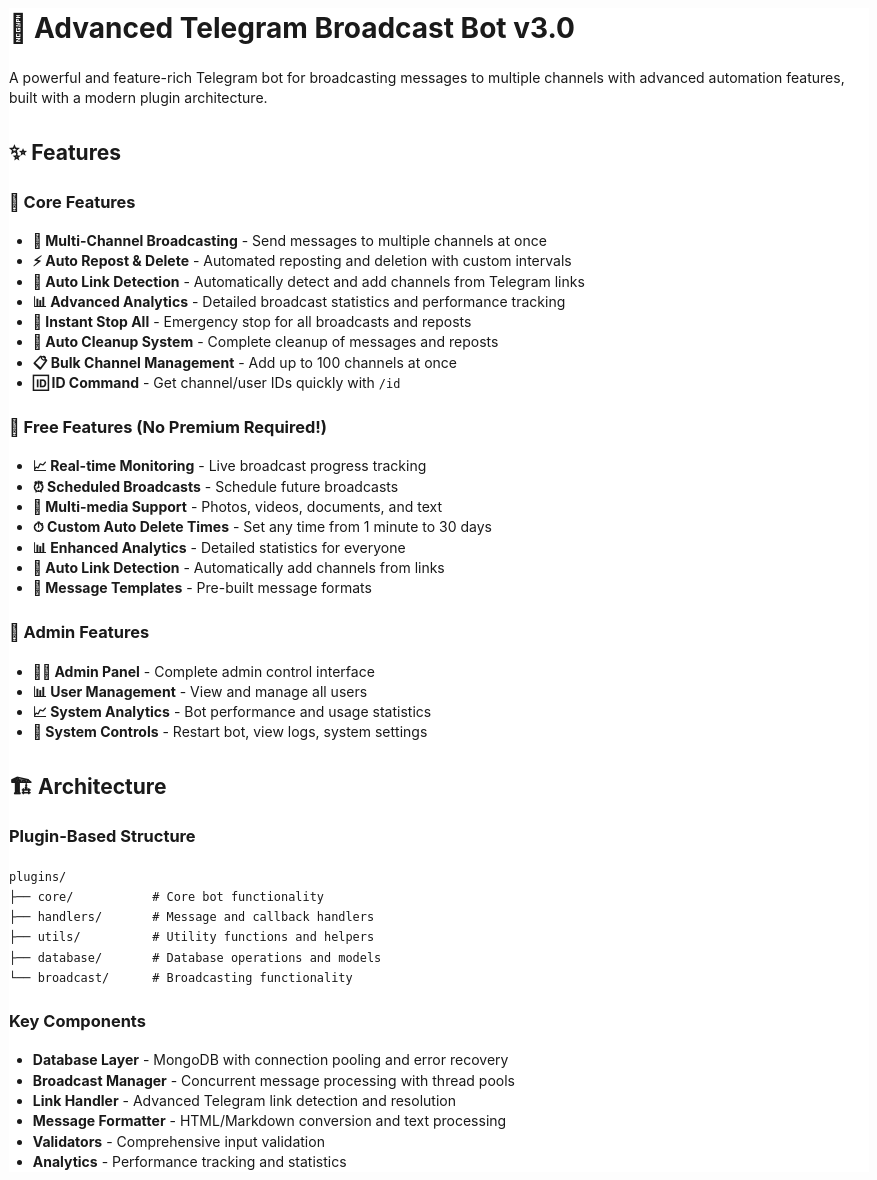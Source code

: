# 🚀 Advanced Telegram Broadcast Bot v3.0

A powerful and feature-rich Telegram bot for broadcasting messages to multiple channels with advanced automation features, built with a modern plugin architecture.

## ✨ Features

### 🎯 Core Features
- **📢 Multi-Channel Broadcasting** - Send messages to multiple channels at once
- **⚡ Auto Repost & Delete** - Automated reposting and deletion with custom intervals
- **🔗 Auto Link Detection** - Automatically detect and add channels from Telegram links
- **📊 Advanced Analytics** - Detailed broadcast statistics and performance tracking
- **🛑 Instant Stop All** - Emergency stop for all broadcasts and reposts
- **🧹 Auto Cleanup System** - Complete cleanup of messages and reposts
- **📋 Bulk Channel Management** - Add up to 100 channels at once
- **🆔 ID Command** - Get channel/user IDs quickly with `/id`

### 🎉 Free Features (No Premium Required!)
- **📈 Real-time Monitoring** - Live broadcast progress tracking
- **⏰ Scheduled Broadcasts** - Schedule future broadcasts
- **🎨 Multi-media Support** - Photos, videos, documents, and text
- **⏱ Custom Auto Delete Times** - Set any time from 1 minute to 30 days
- **📊 Enhanced Analytics** - Detailed statistics for everyone
- **🔗 Auto Link Detection** - Automatically add channels from links
- **🎨 Message Templates** - Pre-built message formats

### 🔧 Admin Features
- **👨‍💼 Admin Panel** - Complete admin control interface
- **📊 User Management** - View and manage all users
- **📈 System Analytics** - Bot performance and usage statistics
- **🔄 System Controls** - Restart bot, view logs, system settings

## 🏗️ Architecture

### Plugin-Based Structure
```
plugins/
├── core/           # Core bot functionality
├── handlers/       # Message and callback handlers
├── utils/          # Utility functions and helpers
├── database/       # Database operations and models
└── broadcast/      # Broadcasting functionality
```

### Key Components
- **Database Layer** - MongoDB with connection pooling and error recovery
- **Broadcast Manager** - Concurrent message processing with thread pools
- **Link Handler** - Advanced Telegram link detection and resolution
- **Message Formatter** - HTML/Markdown conversion and text processing
- **Validators** - Comprehensive input validation
- **Analytics** - Performance tracking and statistics
